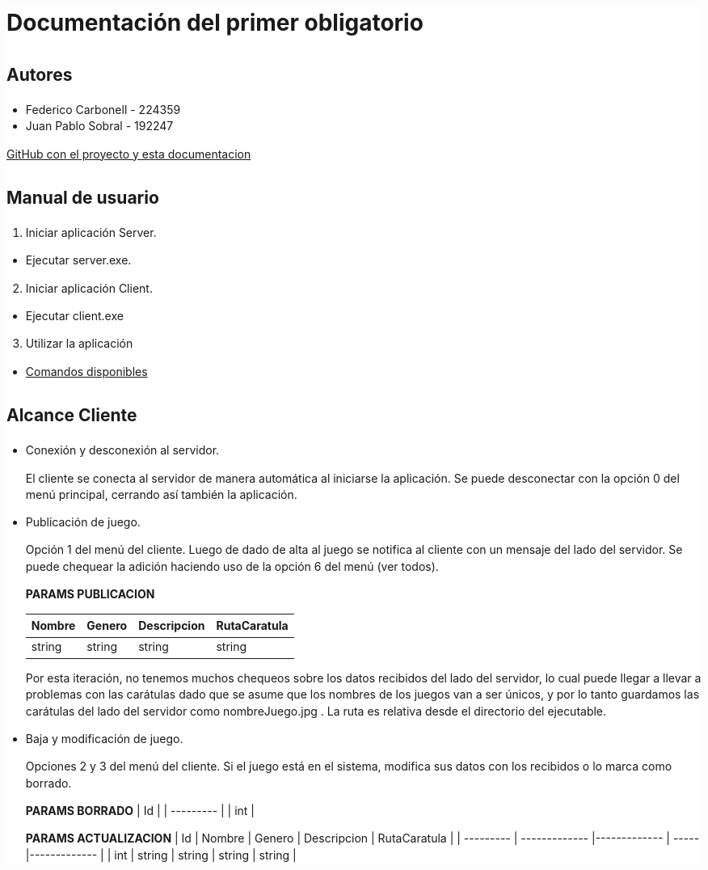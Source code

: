 #  Documentación del primer obligatorio

## Autores

* Federico Carbonell - 224359
* Juan Pablo Sobral - 192247

[GitHub con el proyecto y esta documentacion](https://github.com/federicocarbonell/ProgDeRedes)

## Manual de usuario

1. Iniciar aplicación Server.
 - Ejecutar server.exe.
2. Iniciar aplicación Client.
 - Ejecutar client.exe
3. Utilizar la aplicación
 - [Comandos disponibles](#comandos)

## Alcance Cliente

* Conexión y desconexión al servidor.

    El cliente se conecta al servidor de manera automática al iniciarse la aplicación. Se puede desconectar con la opción 0 del menú principal, cerrando así también la aplicación.

* Publicación de juego.
    
    Opción 1 del menú del cliente. Luego de dado de alta al juego se notifica al cliente con un mensaje del lado del servidor. Se puede chequear la adición haciendo uso de la opción 6 del menú (ver todos).

    **PARAMS PUBLICACION**

    | Nombre        | Genero           | Descripcion | RutaCaratula |
    | ------------- |-------------     | -----       |------------- | 
    | string        | string           | string      | string       |

    Por esta iteración, no tenemos muchos chequeos sobre los datos recibidos del lado del servidor, lo cual puede llegar a llevar a problemas con las carátulas dado que se asume que los nombres de los juegos van a ser únicos, y por lo tanto guardamos las carátulas del lado del servidor como nombreJuego.jpg . La ruta es relativa desde el directorio del ejecutable.

* Baja y modificación de juego.

    Opciones 2 y 3 del menú del cliente. Si el juego está en el sistema, modifica sus datos con los recibidos o lo marca como borrado.

    **PARAMS BORRADO**
    | Id        |
    | --------- | 
    | int       |

    **PARAMS ACTUALIZACION**
    | Id        | Nombre        | Genero           | Descripcion | RutaCaratula |
    | --------- | ------------- |-------------     | -----       |------------- | 
    | int       | string        | string           | string      | string       |
